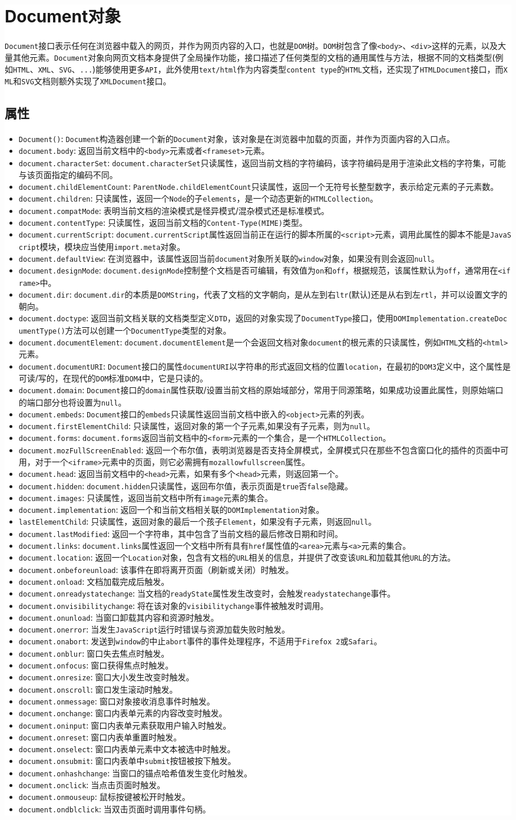 # Document对象
`Document`接口表示任何在浏览器中载入的网页，并作为网页内容的入口，也就是`DOM`树。`DOM`树包含了像`<body>`、`<div>`这样的元素，以及大量其他元素。`Document`对象向网页文档本身提供了全局操作功能，接口描述了任何类型的文档的通用属性与方法，根据不同的文档类型(例如`HTML`、`XML`、`SVG`、`...`)能够使用更多`API`，此外使用`text/html`作为内容类型`content type`的`HTML`文档，还实现了`HTMLDocument`接口，而`XML`和`SVG`文档则额外实现了`XMLDocument`接口。

## 属性
* `Document()`: `Document`构造器创建一个新的`Document`对象，该对象是在浏览器中加载的页面，并作为页面内容的入口点。
* `document.body`: 返回当前文档中的`<body>`元素或者`<frameset>`元素。
* `document.characterSet`: `document.characterSet`只读属性，返回当前文档的字符编码，该字符编码是用于渲染此文档的字符集，可能与该页面指定的编码不同。
* `document.childElementCount`: `ParentNode.childElementCount`只读属性，返回一个无符号长整型数字，表示给定元素的子元素数。
* `document.children`: 只读属性，返回一个`Node`的子`elements`，是一个动态更新的`HTMLCollection`。
* `document.compatMode`: 表明当前文档的渲染模式是怪异模式/混杂模式还是标准模式。
* `document.contentType`: 只读属性，返回当前文档的`Content-Type(MIME)`类型。
* `document.currentScript`: `document.currentScript`属性返回当前正在运行的脚本所属的`<script>`元素，调用此属性的脚本不能是`JavaScript`模块，模块应当使用`import.meta`对象。
* `document.defaultView`: 在浏览器中，该属性返回当前`document`对象所关联的`window`对象，如果没有则会返回`null`。
* `document.designMode`: `document.designMode`控制整个文档是否可编辑，有效值为`on`和`off`，根据规范，该属性默认为`off`，通常用在`<iframe>`中。
* `document.dir`: `document.dir`的本质是`DOMString`，代表了文档的文字朝向，是从左到右`ltr`(默认)还是从右到左`rtl`，并可以设置文字的朝向。
* `document.doctype`: 返回当前文档关联的文档类型定义`DTD`，返回的对象实现了`DocumentType`接口，使用`DOMImplementation.createDocumentType()`方法可以创建一个`DocumentType`类型的对象。
* `document.documentElement`: `document.documentElement`是一个会返回文档对象`document`的根元素的只读属性，例如`HTML`文档的`<html>`元素。
* `document.documentURI`: `Document`接口的属性`documentURI`以字符串的形式返回文档的位置`location`，在最初的`DOM3`定义中，这个属性是可读/写的，在现代的`DOM`标准`DOM4`中，它是只读的。
* `document.domain`: `Document`接口的`domain`属性获取/设置当前文档的原始域部分，常用于同源策略，如果成功设置此属性，则原始端口的端口部分也将设置为`null`。
* `document.embeds`: `Document`接口的`embeds`只读属性返回当前文档中嵌入的`<object>`元素的列表。
* `document.firstElementChild`: 只读属性，返回对象的第一个子元素,如果没有子元素，则为`null`。
* `document.forms`: `document.forms`返回当前文档中的`<form>`元素的一个集合，是一个`HTMLCollection`。
* `document.mozFullScreenEnabled`: 返回一个布尔值，表明浏览器是否支持全屏模式，全屏模式只在那些不包含窗口化的插件的页面中可用，对于一个`<iframe>`元素中的页面，则它必需拥有`mozallowfullscreen`属性。
* `document.head`: 返回当前文档中的`<head>`元素，如果有多个`<head>`元素，则返回第一个。
* `document.hidden`: `document.hidden`只读属性，返回布尔值，表示页面是`true`否`false`隐藏。
* `document.images`: 只读属性，返回当前文档中所有`image`元素的集合。
* `document.implementation`: 返回一个和当前文档相关联的`DOMImplementation`对象。
* `lastElementChild`: 只读属性，返回对象的最后一个孩子`Element`，如果没有子元素，则返回`null`。
* `document.lastModified`: 返回一个字符串，其中包含了当前文档的最后修改日期和时间。
* `document.links`: `document.links`属性返回一个文档中所有具有`href`属性值的`<area>`元素与`<a>`元素的集合。
* `document.location`: 返回一个`Location`对象，包含有文档的`URL`相关的信息，并提供了改变该`URL`和加载其他`URL`的方法。
* `document.onbeforeunload`: 该事件在即将离开页面（刷新或关闭）时触发。
* `document.onload`: 文档加载完成后触发。
* `document.onreadystatechange`: 当文档的`readyState`属性发生改变时，会触发`readystatechange`事件。
* `document.onvisibilitychange`: 将在该对象的`visibilitychange`事件被触发时调用。
* `document.onunload`: 当窗口卸载其内容和资源时触发。
* `document.onerror`: 当发生`JavaScript`运行时错误与资源加载失败时触发。
* `document.onabort`: 发送到`window`的中止`abort`事件的事件处理程序，不适用于`Firefox 2`或`Safari`。
* `document.onblur`: 窗口失去焦点时触发。
* `document.onfocus`: 窗口获得焦点时触发。
* `document.onresize`: 窗口大小发生改变时触发。
* `document.onscroll`: 窗口发生滚动时触发。
* `document.onmessage`: 窗口对象接收消息事件时触发。
* `document.onchange`: 窗口内表单元素的内容改变时触发。
* `document.oninput`: 窗口内表单元素获取用户输入时触发。
* `document.onreset`: 窗口内表单重置时触发。
* `document.onselect`: 窗口内表单元素中文本被选中时触发。
* `document.onsubmit`: 窗口内表单中`submit`按钮被按下触发。
* `document.onhashchange`: 当窗口的锚点哈希值发生变化时触发。
* `document.onclick`: 当点击页面时触发。
* `document.onmouseup`: 鼠标按键被松开时触发。
* `document.ondblclick`: 当双击页面时调用事件句柄。